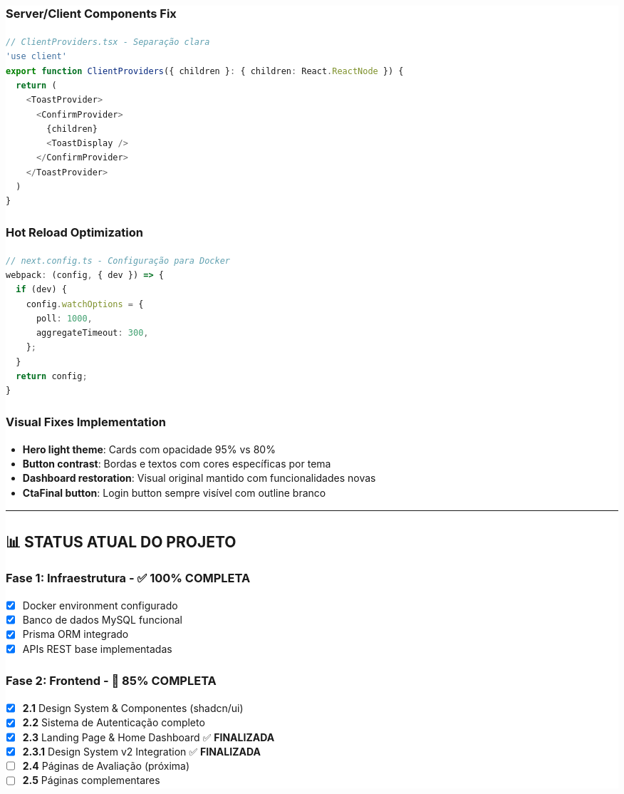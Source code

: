 ### **Server/Client Components Fix**
```typescript
// ClientProviders.tsx - Separação clara
'use client'
export function ClientProviders({ children }: { children: React.ReactNode }) {
  return (
    <ToastProvider>
      <ConfirmProvider>
        {children}
        <ToastDisplay />
      </ConfirmProvider>
    </ToastProvider>
  )
}
```

### **Hot Reload Optimization**
```typescript
// next.config.ts - Configuração para Docker
webpack: (config, { dev }) => {
  if (dev) {
    config.watchOptions = {
      poll: 1000,
      aggregateTimeout: 300,
    };
  }
  return config;
}
```

### **Visual Fixes Implementation**
- **Hero light theme**: Cards com opacidade 95% vs 80%
- **Button contrast**: Bordas e textos com cores específicas por tema
- **Dashboard restoration**: Visual original mantido com funcionalidades novas
- **CtaFinal button**: Login button sempre visível com outline branco

---

## 📊 **STATUS ATUAL DO PROJETO**

### **Fase 1: Infraestrutura** - ✅ **100% COMPLETA**
- [x] Docker environment configurado
- [x] Banco de dados MySQL funcional
- [x] Prisma ORM integrado
- [x] APIs REST base implementadas

### **Fase 2: Frontend** - 🚀 **85% COMPLETA**
- [x] **2.1** Design System & Componentes (shadcn/ui)
- [x] **2.2** Sistema de Autenticação completo
- [x] **2.3** Landing Page & Home Dashboard ✅ **FINALIZADA**
- [x] **2.3.1** Design System v2 Integration ✅ **FINALIZADA**
- [ ] **2.4** Páginas de Avaliação (próxima)
- [ ] **2.5** Páginas complementares

